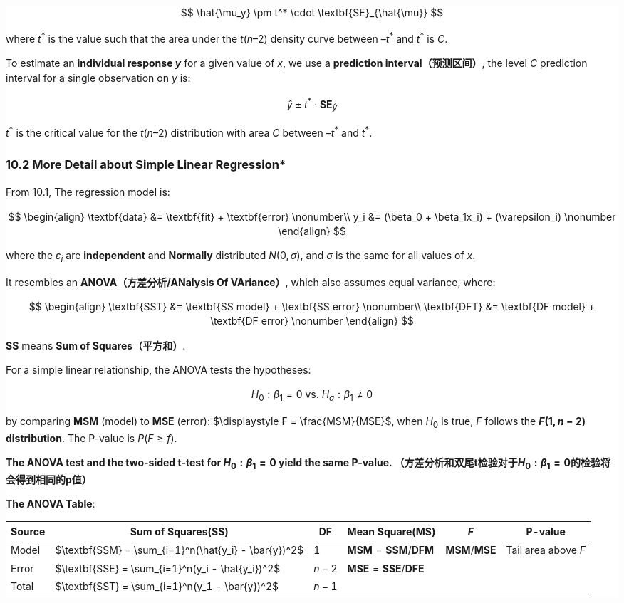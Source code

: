 $$
\hat{\mu_y} \pm t^* \cdot \textbf{SE}_{\hat{\mu}}
$$

where $t^*$ is the value such that the area under the $t(n – 2)$ density curve between $–t^*$ and $t^*$ is $C$.

To estimate an **individual response $y$** for a given value of $x$, we use a **prediction interval（预测区间）**, the level $C$ prediction interval for a single observation on $y$ is:

$$
\hat{y} \pm t^* \cdot \textbf{SE}_{\hat{y}}
$$

$t^*$ is the critical value for the $t(n – 2)$ distribution with area $C$ between $–t^*$ and $t^*$.

### 10.2 More Detail about Simple Linear Regression*

From 10.1, The regression model is:

$$
\begin{align}
    \textbf{data} &= \textbf{fit} + \textbf{error} \nonumber\\
    y_i &= (\beta_0 + \beta_1x_i) + (\varepsilon_i) \nonumber
\end{align}
$$

where the $\varepsilon_i$ are **independent** and **Normally** distributed $N(0, \sigma)$, and $\sigma$ is the same for all values of $x$.

It resembles an **ANOVA（方差分析/ANalysis Of VAriance）**, which also assumes equal variance, where:

$$
\begin{align}
    \textbf{SST} &= \textbf{SS model} + \textbf{SS error} \nonumber\\
    \textbf{DFT} &= \textbf{DF model} + \textbf{DF error} \nonumber
\end{align}
$$

**SS** means **Sum of Squares（平方和）**.

For a simple linear relationship, the ANOVA tests the hypotheses:

$$
H_0: \beta_1 = 0 \text{ vs. } H_a: \beta_1 \not= 0
$$

by comparing $\textbf{MSM}$ (model) to $\textbf{MSE}$ (error): $\displaystyle F = \frac{MSM}{MSE}$, when $H_0$ is true, $F$ follows the **$F(1, n-2)$ distribution**. The P-value is $P(F\geq f)$.

**The ANOVA test and the two-sided t-test for $H_0: β_1 = 0$ yield the same P-value. （方差分析和双尾t检验对于$H_0:\beta_1 = 0$的检验将会得到相同的p值）**

**The ANOVA Table**:

|Source|Sum of Squares($\textbf{SS}$)|$\textbf{DF}$|Mean Square(MS)|$F$|P-value|
|-|-|-|-|-|-|
|Model|$\textbf{SSM} = \sum_{i=1}^n(\hat{y_i} - \bar{y})^2$|$1$|$\textbf{MSM} = \textbf{SSM}/\textbf{DFM}$|$\textbf{MSM}/\textbf{MSE}$|Tail area above $F$|
|Error|$\textbf{SSE} = \sum_{i=1}^n(y_i - \hat{y_i})^2$|$n-2$|$\textbf{MSE}=\textbf{SSE}/\textbf{DFE}$|||
|Total|$\textbf{SST} = \sum_{i=1}^n(y_1 - \bar{y})^2$|$n-1$||||
